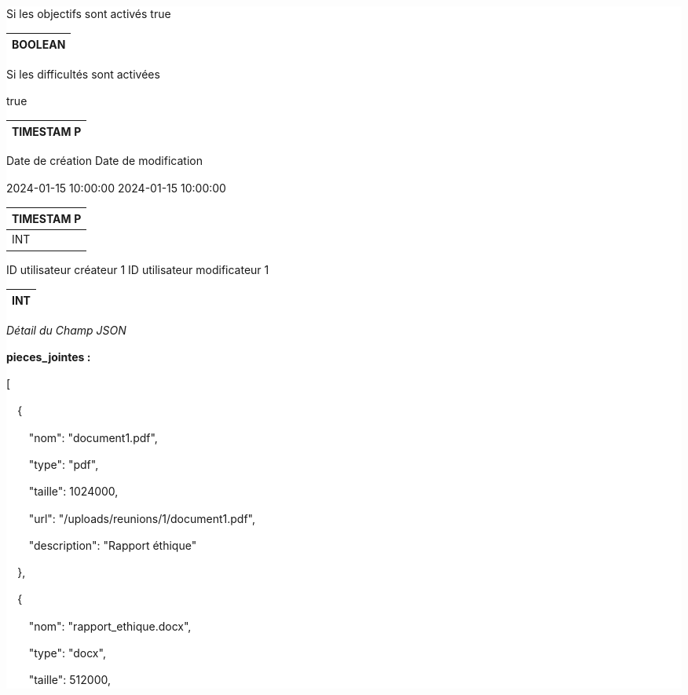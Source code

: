 Si les objectifs sont activés  true 



|BOOLEAN |
| - |

Si les difficultés sont activées 

true 



|TIMESTAM P |
| :- |

Date de création Date de modification 

2024-01-15 10:00:00 2024-01-15 10:00:00 

|TIMESTAM P |
| :- |
|INT |

ID utilisateur créateur  1 ID utilisateur modificateur  1 

|INT |
| - |

*Détail du Champ JSON* 

**pieces\_jointes :** 

[ 

`  `{ 

`    `"nom": "document1.pdf", 

`    `"type": "pdf", 

`    `"taille": 1024000, 

`    `"url": "/uploads/reunions/1/document1.pdf", 

`    `"description": "Rapport éthique" 

`  `}, 

`  `{ 

`    `"nom": "rapport\_ethique.docx", 

`    `"type": "docx", 

`    `"taille": 512000, 

